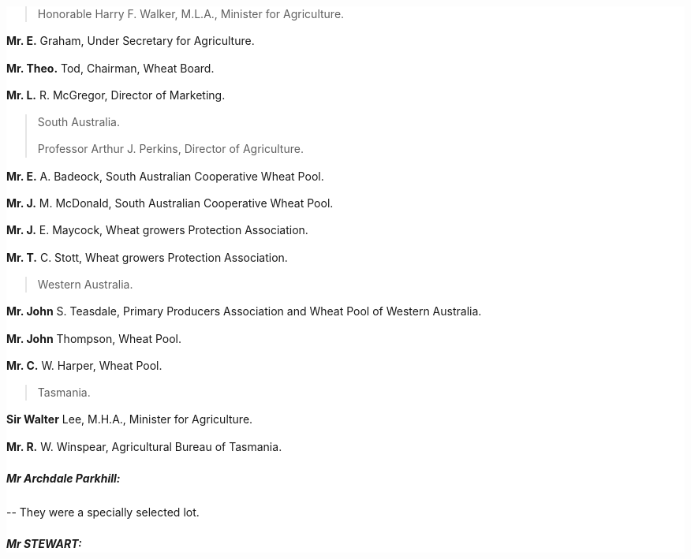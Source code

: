   >
  >Honorable Harry F. Walker, M.L.A., Minister for Agriculture. 
  >
  >
 **Mr. E.** Graham, Under Secretary for Agriculture. 
  >
  >
 **Mr. Theo.** Tod,  Chairman,  Wheat Board. 
  >
  >
 **Mr. L.** R. McGregor, Director of Marketing. 
  >
  >South Australia. 
  >
  >Professor Arthur J. Perkins, Director of Agriculture. 
  >
  >
 **Mr. E.** A. Badeock, South Australian Cooperative Wheat Pool. 
  >
  >
 **Mr. J.** M. McDonald, South Australian Cooperative Wheat Pool. 
  >
  >
 **Mr. J.** E. Maycock, Wheat growers Protection Association. 
  >
  >
 **Mr. T.** C. Stott, Wheat growers Protection Association. 
  >
  >Western Australia. 
  >
  >
 **Mr. John** S. Teasdale, Primary Producers Association and Wheat Pool of Western Australia. 
  >
  >
 **Mr. John** Thompson, Wheat Pool. 
  >
  >
 **Mr. C.** W. Harper, Wheat Pool. 
  >
  >Tasmania. 
  >
  >
 **Sir Walter** Lee, M.H.A., Minister for Agriculture. 
  >
  >
 **Mr. R.** W. Winspear, Agricultural Bureau of Tasmania. 

##### Mr Archdale Parkhill:

-- They were a specially selected lot. 

##### Mr STEWART:
